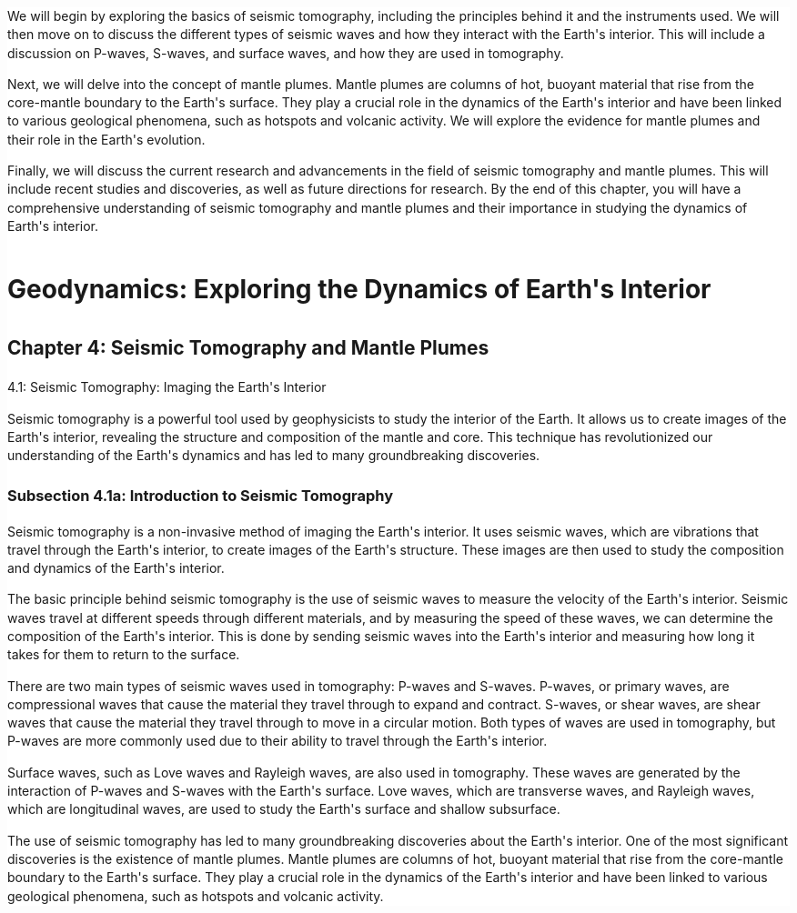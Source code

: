 We will begin by exploring the basics of seismic tomography, including the principles behind it and the instruments used. We will then move on to discuss the different types of seismic waves and how they interact with the Earth's interior. This will include a discussion on P-waves, S-waves, and surface waves, and how they are used in tomography.

Next, we will delve into the concept of mantle plumes. Mantle plumes are columns of hot, buoyant material that rise from the core-mantle boundary to the Earth's surface. They play a crucial role in the dynamics of the Earth's interior and have been linked to various geological phenomena, such as hotspots and volcanic activity. We will explore the evidence for mantle plumes and their role in the Earth's evolution.

Finally, we will discuss the current research and advancements in the field of seismic tomography and mantle plumes. This will include recent studies and discoveries, as well as future directions for research. By the end of this chapter, you will have a comprehensive understanding of seismic tomography and mantle plumes and their importance in studying the dynamics of Earth's interior. 


# Geodynamics: Exploring the Dynamics of Earth's Interior

## Chapter 4: Seismic Tomography and Mantle Plumes

 4.1: Seismic Tomography: Imaging the Earth's Interior

Seismic tomography is a powerful tool used by geophysicists to study the interior of the Earth. It allows us to create images of the Earth's interior, revealing the structure and composition of the mantle and core. This technique has revolutionized our understanding of the Earth's dynamics and has led to many groundbreaking discoveries.

### Subsection 4.1a: Introduction to Seismic Tomography

Seismic tomography is a non-invasive method of imaging the Earth's interior. It uses seismic waves, which are vibrations that travel through the Earth's interior, to create images of the Earth's structure. These images are then used to study the composition and dynamics of the Earth's interior.

The basic principle behind seismic tomography is the use of seismic waves to measure the velocity of the Earth's interior. Seismic waves travel at different speeds through different materials, and by measuring the speed of these waves, we can determine the composition of the Earth's interior. This is done by sending seismic waves into the Earth's interior and measuring how long it takes for them to return to the surface.

There are two main types of seismic waves used in tomography: P-waves and S-waves. P-waves, or primary waves, are compressional waves that cause the material they travel through to expand and contract. S-waves, or shear waves, are shear waves that cause the material they travel through to move in a circular motion. Both types of waves are used in tomography, but P-waves are more commonly used due to their ability to travel through the Earth's interior.

Surface waves, such as Love waves and Rayleigh waves, are also used in tomography. These waves are generated by the interaction of P-waves and S-waves with the Earth's surface. Love waves, which are transverse waves, and Rayleigh waves, which are longitudinal waves, are used to study the Earth's surface and shallow subsurface.

The use of seismic tomography has led to many groundbreaking discoveries about the Earth's interior. One of the most significant discoveries is the existence of mantle plumes. Mantle plumes are columns of hot, buoyant material that rise from the core-mantle boundary to the Earth's surface. They play a crucial role in the dynamics of the Earth's interior and have been linked to various geological phenomena, such as hotspots and volcanic activity.
